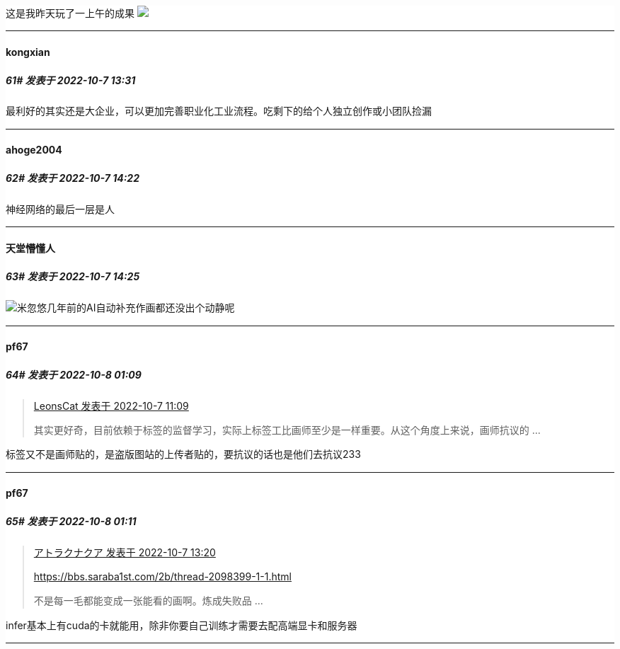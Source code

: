 这是我昨天玩了一上午的成果
<img src="https://upload.cc/i1/2022/10/07/Ps3xDe.png" referrerpolicy="no-referrer">



*****

####  kongxian  
##### 61#       发表于 2022-10-7 13:31

最利好的其实还是大企业，可以更加完善职业化工业流程。吃剩下的给个人独立创作或小团队捡漏



*****

####  ahoge2004  
##### 62#       发表于 2022-10-7 14:22

神经网络的最后一层是人

*****

####  天堂懵懂人  
##### 63#       发表于 2022-10-7 14:25

<img src="https://static.saraba1st.com/image/smiley/face2017/009.gif" referrerpolicy="no-referrer">米忽悠几年前的AI自动补充作画都还没出个动静呢



*****

####  pf67  
##### 64#       发表于 2022-10-8 01:09

<blockquote><a href="httphttps://bbs.saraba1st.com/2b/forum.php?mod=redirect&amp;goto=findpost&amp;pid=57790874&amp;ptid=2098384" target="_blank">LeonsCat 发表于 2022-10-7 11:09</a>

其实更好奇，目前依赖于标签的监督学习，实际上标签工比画师至少是一样重要。从这个角度上来说，画师抗议的 ...</blockquote>
标签又不是画师贴的，是盗版图站的上传者贴的，要抗议的话也是他们去抗议233

*****

####  pf67  
##### 65#       发表于 2022-10-8 01:11

<blockquote><a href="httphttps://bbs.saraba1st.com/2b/forum.php?mod=redirect&amp;goto=findpost&amp;pid=57792241&amp;ptid=2098384" target="_blank">アトラクナクア 发表于 2022-10-7 13:20</a>

https://bbs.saraba1st.com/2b/thread-2098399-1-1.html

不是每一毛都能变成一张能看的画啊。炼成失败品 ...</blockquote>
infer基本上有cuda的卡就能用，除非你要自己训练才需要去配高端显卡和服务器



*****
